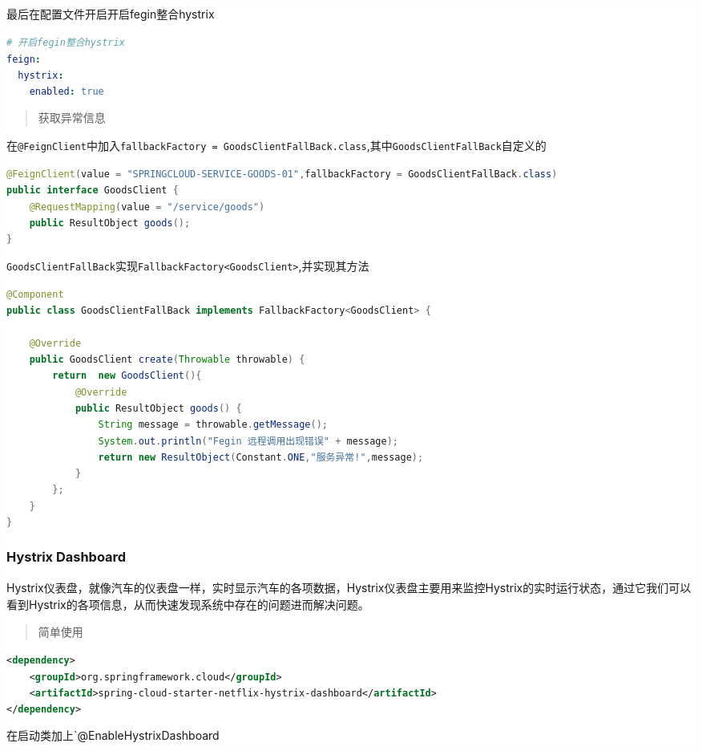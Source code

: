 最后在配置文件开启开启fegin整合hystrix

```yml
# 开启fegin整合hystrix
feign:
  hystrix:
    enabled: true
```

> 获取异常信息

在`@FeignClient`中加入`fallbackFactory = GoodsClientFallBack.class`,其中`GoodsClientFallBack`自定义的

```java
@FeignClient(value = "SPRINGCLOUD-SERVICE-GOODS-01",fallbackFactory = GoodsClientFallBack.class)
public interface GoodsClient {
    @RequestMapping(value = "/service/goods")
    public ResultObject goods();
}
```

`GoodsClientFallBack`实现`FallbackFactory<GoodsClient>`,并实现其方法

```java
@Component
public class GoodsClientFallBack implements FallbackFactory<GoodsClient> {

    @Override
    public GoodsClient create(Throwable throwable) {
        return  new GoodsClient(){
            @Override
            public ResultObject goods() {
                String message = throwable.getMessage();
                System.out.println("Fegin 远程调用出现错误" + message);
                return new ResultObject(Constant.ONE,"服务异常!",message);
            }
        };
    }
}
```



### Hystrix Dashboard

Hystrix仪表盘，就像汽车的仪表盘一样，实时显示汽车的各项数据，Hystrix仪表盘主要用来监控Hystrix的实时运行状态，通过它我们可以看到Hystrix的各项信息，从而快速发现系统中存在的问题进而解决问题。

> 简单使用

```xml
<dependency>
	<groupId>org.springframework.cloud</groupId>
	<artifactId>spring-cloud-starter-netflix-hystrix-dashboard</artifactId>
</dependency>
```

在启动类加上`@EnableHystrixDashboard
